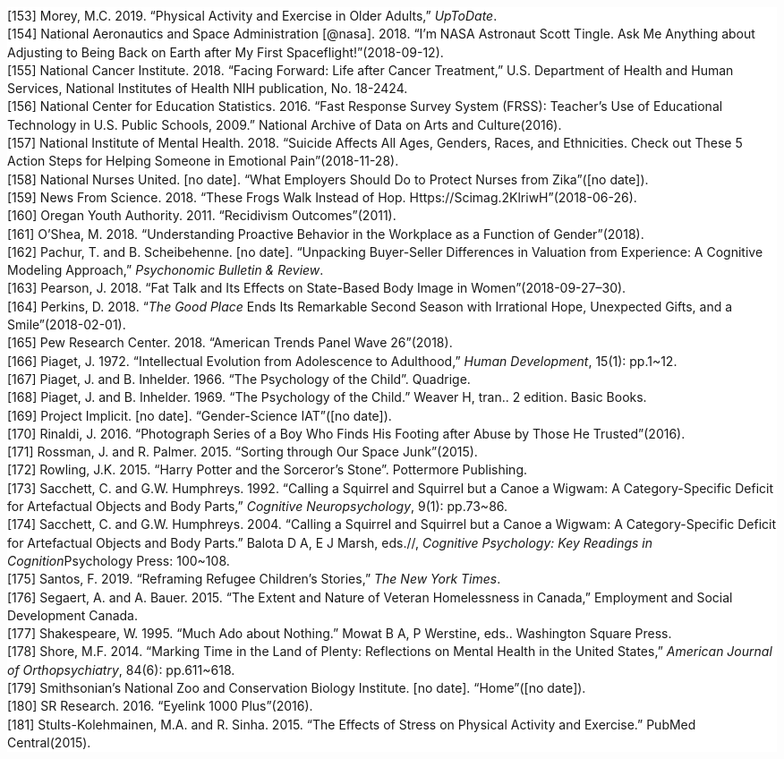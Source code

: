   <div class="csl-entry">[153]	Morey, M.C. 2019. “Physical Activity and Exercise in Older Adults,” <i>UpToDate</i>.</div>
  <div class="csl-entry">[154]	National Aeronautics and Space Administration [@nasa]. 2018. “I’m NASA Astronaut Scott Tingle. Ask Me Anything about Adjusting to Being Back on Earth after My First Spaceflight!”(2018-09-12).</div>
  <div class="csl-entry">[155]	National Cancer Institute. 2018. “Facing Forward: Life after Cancer Treatment,” U.S. Department of Health and Human Services, National Institutes of Health NIH publication, No. 18-2424.</div>
  <div class="csl-entry">[156]	National Center for Education Statistics. 2016. “Fast Response Survey System (FRSS): Teacher’s Use of Educational Technology in U.S. Public Schools, 2009.” National Archive of Data on Arts and Culture(2016).</div>
  <div class="csl-entry">[157]	National Institute of Mental Health. 2018. “Suicide Affects All Ages, Genders, Races, and Ethnicities. Check out These 5 Action Steps for Helping Someone in Emotional Pain”(2018-11-28).</div>
  <div class="csl-entry">[158]	National Nurses United. [no date]. “What Employers Should Do to Protect Nurses from Zika”([no date]).</div>
  <div class="csl-entry">[159]	News From Science. 2018. “These Frogs Walk Instead of Hop. Https://Scimag.2KlriwH”(2018-06-26).</div>
  <div class="csl-entry">[160]	Oregan Youth Authority. 2011. “Recidivism Outcomes”(2011).</div>
  <div class="csl-entry">[161]	O’Shea, M. 2018. “Understanding Proactive Behavior in the Workplace as a Function of Gender”(2018).</div>
  <div class="csl-entry">[162]	Pachur, T. and B. Scheibehenne. [no date]. “Unpacking Buyer-Seller Differences in Valuation from Experience: A Cognitive Modeling Approach,” <i>Psychonomic Bulletin &#38; Review</i>.</div>
  <div class="csl-entry">[163]	Pearson, J. 2018. “Fat Talk and Its Effects on State-Based Body Image in Women”(2018-09-27–30).</div>
  <div class="csl-entry">[164]	Perkins, D. 2018. “<i>The Good Place</i> Ends Its Remarkable Second Season with Irrational Hope, Unexpected Gifts, and a Smile”(2018-02-01).</div>
  <div class="csl-entry">[165]	Pew Research Center. 2018. “American Trends Panel Wave 26”(2018).</div>
  <div class="csl-entry">[166]	Piaget, J. 1972. “Intellectual Evolution from Adolescence to Adulthood,” <i>Human Development</i>, 15(1): pp.1~12.</div>
  <div class="csl-entry">[167]	Piaget, J. and B. Inhelder. 1966. “The Psychology of the Child”. Quadrige.</div>
  <div class="csl-entry">[168]	Piaget, J. and B. Inhelder. 1969. “The Psychology of the Child.” Weaver H, tran.. 2 edition. Basic Books.</div>
  <div class="csl-entry">[169]	Project Implicit. [no date]. “Gender-Science IAT”([no date]).</div>
  <div class="csl-entry">[170]	Rinaldi, J. 2016. “Photograph Series of a Boy Who Finds His Footing after Abuse by Those He Trusted”(2016).</div>
  <div class="csl-entry">[171]	Rossman, J. and R. Palmer. 2015. “Sorting through Our Space Junk”(2015).</div>
  <div class="csl-entry">[172]	Rowling, J.K. 2015. “Harry Potter and the Sorceror’s Stone”. Pottermore Publishing.</div>
  <div class="csl-entry">[173]	Sacchett, C. and G.W. Humphreys. 1992. “Calling a Squirrel and Squirrel but a Canoe a Wigwam: A Category-Specific Deficit for Artefactual Objects and Body Parts,” <i>Cognitive Neuropsychology</i>, 9(1): pp.73~86.</div>
  <div class="csl-entry">[174]	Sacchett, C. and G.W. Humphreys. 2004. “Calling a Squirrel and Squirrel but a Canoe a Wigwam: A Category-Specific Deficit for Artefactual Objects and Body Parts.” Balota D A, E J Marsh, eds.//, <i>Cognitive Psychology: Key Readings in Cognition</i>Psychology Press: 100~108.</div>
  <div class="csl-entry">[175]	Santos, F. 2019. “Reframing Refugee Children’s Stories,” <i>The New York Times</i>.</div>
  <div class="csl-entry">[176]	Segaert, A. and A. Bauer. 2015. “The Extent and Nature of Veteran Homelessness in Canada,” Employment and Social Development Canada.</div>
  <div class="csl-entry">[177]	Shakespeare, W. 1995. “Much Ado about Nothing.” Mowat B A, P Werstine, eds.. Washington Square Press.</div>
  <div class="csl-entry">[178]	Shore, M.F. 2014. “Marking Time in the Land of Plenty: Reflections on Mental Health in the United States,” <i>American Journal of Orthopsychiatry</i>, 84(6): pp.611~618.</div>
  <div class="csl-entry">[179]	Smithsonian’s National Zoo and Conservation Biology Institute. [no date]. “Home”([no date]).</div>
  <div class="csl-entry">[180]	SR Research. 2016. “Eyelink 1000 Plus”(2016).</div>
  <div class="csl-entry">[181]	Stults-Kolehmainen, M.A. and R. Sinha. 2015. “The Effects of Stress on Physical Activity and Exercise.” PubMed Central(2015).</div>